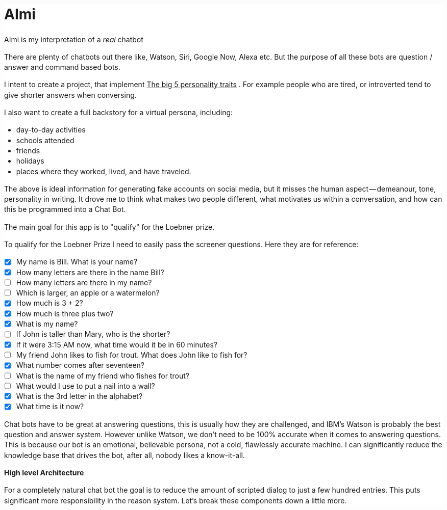 # AImi

AImi is my interpretation of a _real_ chatbot

There are plenty of chatbots out there like, Watson, Siri, Google Now, Alexa etc. But the purpose of all these bots are question / answer and command based bots.

I intent to create a project, that implement [The big 5 personality traits](https://en.wikipedia.org/wiki/Big_Five_personality_traits) . For example people who are tired, or introverted tend to give shorter answers when conversing.

I also want to create a full backstory for a virtual persona, including:

- day-to-day activities
- schools attended
- friends
- holidays
- places where they worked, lived, and have traveled.

The above is ideal information for generating fake accounts on social media, but it misses the human aspect — demeanour, tone, personality in writing. It drove me to think what makes two people different, what motivates us within a conversation, and how can this be programmed into a Chat Bot.

The main goal for this app is to "qualify" for the Loebner prize.

To qualify for the Loebner Prize I need to easily pass the screener questions. Here they are for reference:
- [X] My name is Bill. What is your name?
- [X] How many letters are there in the name Bill?
- [ ] How many letters are there in my name?
- [ ] Which is larger, an apple or a watermelon?
- [X] How much is 3 + 2?
- [X] How much is three plus two?
- [X] What is my name?
- [ ] If John is taller than Mary, who is the shorter?
- [X] If it were 3:15 AM now, what time would it be in 60 minutes?
- [ ] My friend John likes to fish for trout. What does John like to fish for?
- [X] What number comes after seventeen?
- [ ] What is the name of my friend who fishes for trout?
- [ ] What would I use to put a nail into a wall?
- [X] What is the 3rd letter in the alphabet?
- [X] What time is it now?

Chat bots have to be great at answering questions, this is usually how they are challenged, and IBM’s Watson is probably the best question and answer system. However unlike Watson, we don’t need to be 100% accurate when it comes to answering questions. This is because our bot is an emotional, believable persona, not a cold, flawlessly accurate machine. I can significantly reduce the knowledge base that drives the bot, after all, nobody likes a know-it-all.

 **High level Architecture**

For a completely natural chat bot the goal is to reduce the amount of scripted dialog to just a few hundred entries. This puts significant more responsibility in the reason system. Let’s break these components down a little more.
